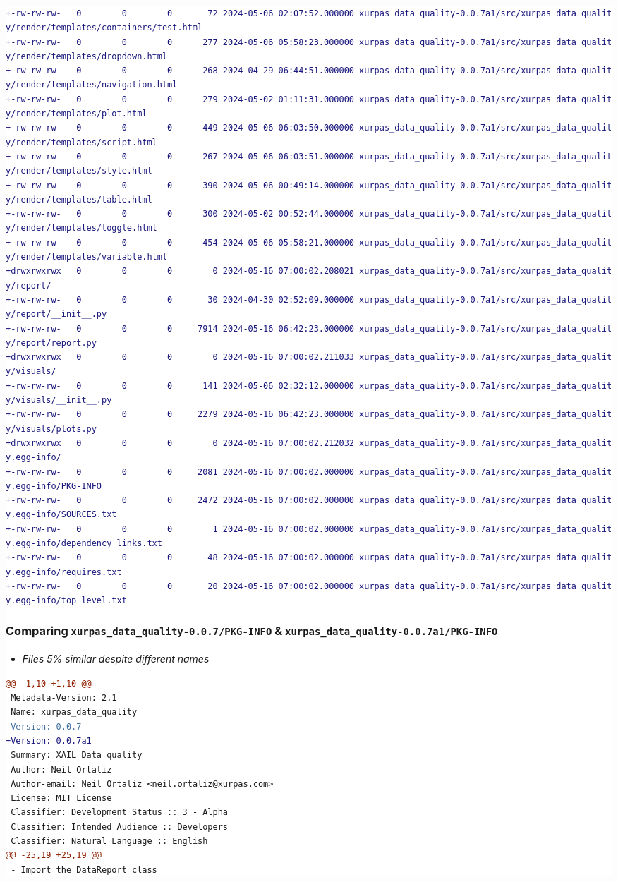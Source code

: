 ```diff
+-rw-rw-rw-   0        0        0       72 2024-05-06 02:07:52.000000 xurpas_data_quality-0.0.7a1/src/xurpas_data_quality/render/templates/containers/test.html
+-rw-rw-rw-   0        0        0      277 2024-05-06 05:58:23.000000 xurpas_data_quality-0.0.7a1/src/xurpas_data_quality/render/templates/dropdown.html
+-rw-rw-rw-   0        0        0      268 2024-04-29 06:44:51.000000 xurpas_data_quality-0.0.7a1/src/xurpas_data_quality/render/templates/navigation.html
+-rw-rw-rw-   0        0        0      279 2024-05-02 01:11:31.000000 xurpas_data_quality-0.0.7a1/src/xurpas_data_quality/render/templates/plot.html
+-rw-rw-rw-   0        0        0      449 2024-05-06 06:03:50.000000 xurpas_data_quality-0.0.7a1/src/xurpas_data_quality/render/templates/script.html
+-rw-rw-rw-   0        0        0      267 2024-05-06 06:03:51.000000 xurpas_data_quality-0.0.7a1/src/xurpas_data_quality/render/templates/style.html
+-rw-rw-rw-   0        0        0      390 2024-05-06 00:49:14.000000 xurpas_data_quality-0.0.7a1/src/xurpas_data_quality/render/templates/table.html
+-rw-rw-rw-   0        0        0      300 2024-05-02 00:52:44.000000 xurpas_data_quality-0.0.7a1/src/xurpas_data_quality/render/templates/toggle.html
+-rw-rw-rw-   0        0        0      454 2024-05-06 05:58:21.000000 xurpas_data_quality-0.0.7a1/src/xurpas_data_quality/render/templates/variable.html
+drwxrwxrwx   0        0        0        0 2024-05-16 07:00:02.208021 xurpas_data_quality-0.0.7a1/src/xurpas_data_quality/report/
+-rw-rw-rw-   0        0        0       30 2024-04-30 02:52:09.000000 xurpas_data_quality-0.0.7a1/src/xurpas_data_quality/report/__init__.py
+-rw-rw-rw-   0        0        0     7914 2024-05-16 06:42:23.000000 xurpas_data_quality-0.0.7a1/src/xurpas_data_quality/report/report.py
+drwxrwxrwx   0        0        0        0 2024-05-16 07:00:02.211033 xurpas_data_quality-0.0.7a1/src/xurpas_data_quality/visuals/
+-rw-rw-rw-   0        0        0      141 2024-05-06 02:32:12.000000 xurpas_data_quality-0.0.7a1/src/xurpas_data_quality/visuals/__init__.py
+-rw-rw-rw-   0        0        0     2279 2024-05-16 06:42:23.000000 xurpas_data_quality-0.0.7a1/src/xurpas_data_quality/visuals/plots.py
+drwxrwxrwx   0        0        0        0 2024-05-16 07:00:02.212032 xurpas_data_quality-0.0.7a1/src/xurpas_data_quality.egg-info/
+-rw-rw-rw-   0        0        0     2081 2024-05-16 07:00:02.000000 xurpas_data_quality-0.0.7a1/src/xurpas_data_quality.egg-info/PKG-INFO
+-rw-rw-rw-   0        0        0     2472 2024-05-16 07:00:02.000000 xurpas_data_quality-0.0.7a1/src/xurpas_data_quality.egg-info/SOURCES.txt
+-rw-rw-rw-   0        0        0        1 2024-05-16 07:00:02.000000 xurpas_data_quality-0.0.7a1/src/xurpas_data_quality.egg-info/dependency_links.txt
+-rw-rw-rw-   0        0        0       48 2024-05-16 07:00:02.000000 xurpas_data_quality-0.0.7a1/src/xurpas_data_quality.egg-info/requires.txt
+-rw-rw-rw-   0        0        0       20 2024-05-16 07:00:02.000000 xurpas_data_quality-0.0.7a1/src/xurpas_data_quality.egg-info/top_level.txt
```

### Comparing `xurpas_data_quality-0.0.7/PKG-INFO` & `xurpas_data_quality-0.0.7a1/PKG-INFO`

 * *Files 5% similar despite different names*

```diff
@@ -1,10 +1,10 @@
 Metadata-Version: 2.1
 Name: xurpas_data_quality
-Version: 0.0.7
+Version: 0.0.7a1
 Summary: XAIL Data quality
 Author: Neil Ortaliz
 Author-email: Neil Ortaliz <neil.ortaliz@xurpas.com>
 License: MIT License
 Classifier: Development Status :: 3 - Alpha
 Classifier: Intended Audience :: Developers
 Classifier: Natural Language :: English
@@ -25,19 +25,19 @@
 - Import the DataReport class
```